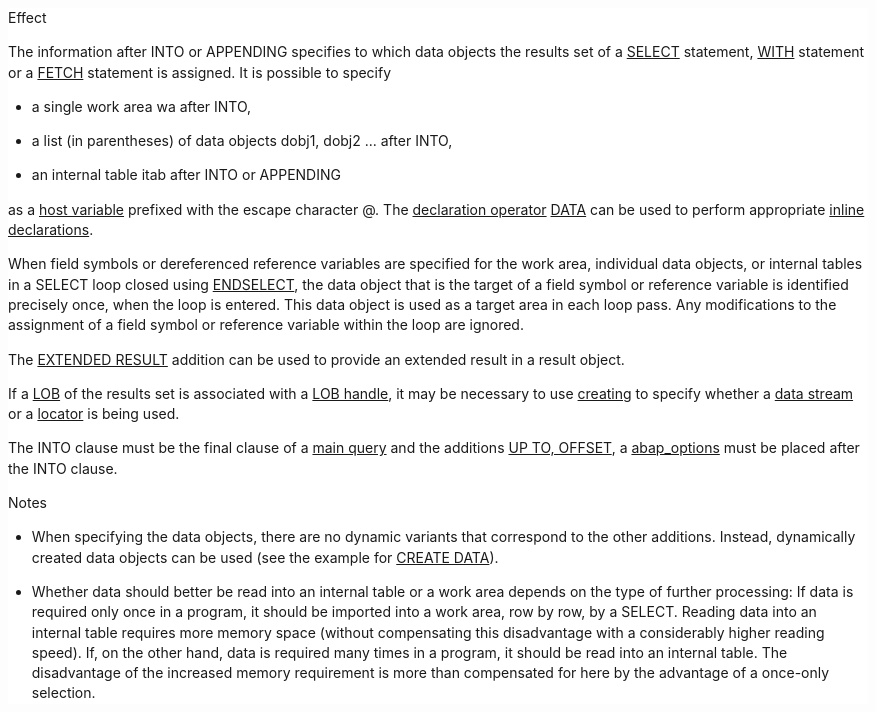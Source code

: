 Effect

The information after INTO or APPENDING specifies to which data objects the results set of a [SELECT](https://help.sap.com/doc/abapdocu_753_index_htm/7.53/en-US/abapselect.htm) statement, [WITH](https://help.sap.com/doc/abapdocu_753_index_htm/7.53/en-US/abapwith.htm) statement or a [FETCH](https://help.sap.com/doc/abapdocu_753_index_htm/7.53/en-US/abapfetch.htm) statement is assigned. It is possible to specify

-   a single work area wa after INTO,
    
-   a list (in parentheses) of data objects dobj1, dobj2 ... after INTO,
    
-   an internal table itab after INTO or APPENDING
    

as a [host variable](https://help.sap.com/doc/abapdocu_753_index_htm/7.53/en-US/abenopen_sql_host_variables.htm) prefixed with the escape character @. The [declaration operator](https://help.sap.com/doc/abapdocu_753_index_htm/7.53/en-US/abendeclaration_operator_glosry.htm "Glossary Entry") [DATA](https://help.sap.com/doc/abapdocu_753_index_htm/7.53/en-US/abendata_inline.htm) can be used to perform appropriate [inline declarations](https://help.sap.com/doc/abapdocu_753_index_htm/7.53/en-US/abeninline_declaration_glosry.htm "Glossary Entry").

When field symbols or dereferenced reference variables are specified for the work area, individual data objects, or internal tables in a SELECT loop closed using [ENDSELECT](https://help.sap.com/doc/abapdocu_753_index_htm/7.53/en-US/abapendselect.htm), the data object that is the target of a field symbol or reference variable is identified precisely once, when the loop is entered. This data object is used as a target area in each loop pass. Any modifications to the assignment of a field symbol or reference variable within the loop are ignored.

The [EXTENDED RESULT](https://help.sap.com/doc/abapdocu_753_index_htm/7.53/en-US/abapselect_extended_result.htm) addition can be used to provide an extended result in a result object.

If a [LOB](https://help.sap.com/doc/abapdocu_753_index_htm/7.53/en-US/abenlob_glosry.htm "Glossary Entry") of the results set is associated with a [LOB handle](https://help.sap.com/doc/abapdocu_753_index_htm/7.53/en-US/abenlob_handle_glosry.htm "Glossary Entry"), it may be necessary to use [creating](https://help.sap.com/doc/abapdocu_753_index_htm/7.53/en-US/abapselect_creating.htm) to specify whether a [data stream](https://help.sap.com/doc/abapdocu_753_index_htm/7.53/en-US/abendata_stream_glosry.htm "Glossary Entry") or a [locator](https://help.sap.com/doc/abapdocu_753_index_htm/7.53/en-US/abenlocator_glosry.htm "Glossary Entry") is being used.

The INTO clause must be the final clause of a [main query](https://help.sap.com/doc/abapdocu_753_index_htm/7.53/en-US/abenmainquery_glosry.htm "Glossary Entry") and the additions [UP TO, OFFSET](https://help.sap.com/doc/abapdocu_753_index_htm/7.53/en-US/abapselect_up_to_offset.htm), a [abap\_options](https://help.sap.com/doc/abapdocu_753_index_htm/7.53/en-US/abapselect_additions.htm) must be placed after the INTO clause.

Notes

-   When specifying the data objects, there are no dynamic variants that correspond to the other additions. Instead, dynamically created data objects can be used (see the example for [CREATE DATA](https://help.sap.com/doc/abapdocu_753_index_htm/7.53/en-US/abapcreate_data_existing.htm)).
    
-   Whether data should better be read into an internal table or a work area depends on the type of further processing: If data is required only once in a program, it should be imported into a work area, row by row, by a SELECT. Reading data into an internal table requires more memory space (without compensating this disadvantage with a considerably higher reading speed). If, on the other hand, data is required many times in a program, it should be read into an internal table. The disadvantage of the increased memory requirement is more than compensated for here by the advantage of a once-only selection.
    
